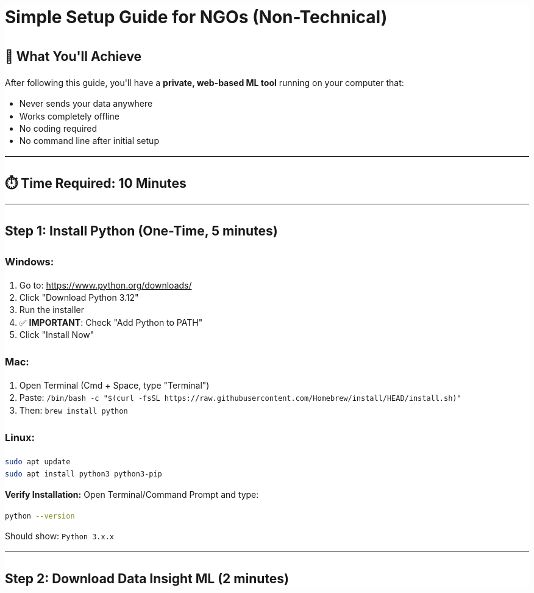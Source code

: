 # Simple Setup Guide for NGOs (Non-Technical)

## 🎯 What You'll Achieve

After following this guide, you'll have a **private, web-based ML tool** running on your computer that:
- Never sends your data anywhere
- Works completely offline
- No coding required
- No command line after initial setup

---

## ⏱️ Time Required: 10 Minutes

---

## Step 1: Install Python (One-Time, 5 minutes)

### Windows:
1. Go to: https://www.python.org/downloads/
2. Click "Download Python 3.12"
3. Run the installer
4. ✅ **IMPORTANT**: Check "Add Python to PATH"
5. Click "Install Now"

### Mac:
1. Open Terminal (Cmd + Space, type "Terminal")
2. Paste: `/bin/bash -c "$(curl -fsSL https://raw.githubusercontent.com/Homebrew/install/HEAD/install.sh)"`
3. Then: `brew install python`

### Linux:
```bash
sudo apt update
sudo apt install python3 python3-pip
```

**Verify Installation:**
Open Terminal/Command Prompt and type:
```bash
python --version
```
Should show: `Python 3.x.x`

---

## Step 2: Download Data Insight ML (2 minutes)
